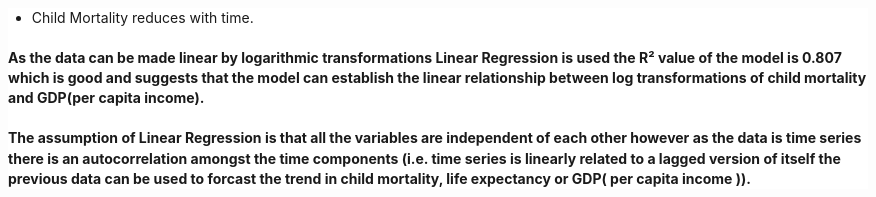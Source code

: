 
* Child Mortality reduces with time.

#### As the data can be made linear by logarithmic transformations Linear Regression is used the R² value of the model is 0.807 which is good and suggests that the model can establish the linear relationship between  log transformations of child mortality and GDP(per capita income).

#### The assumption of Linear Regression is that all the variables are independent of each other however as the data is time series there is an autocorrelation amongst the time components (i.e. time series is linearly related to a lagged version of itself the previous data can be used to forcast the trend in child mortality, life expectancy or GDP( per capita income )).
